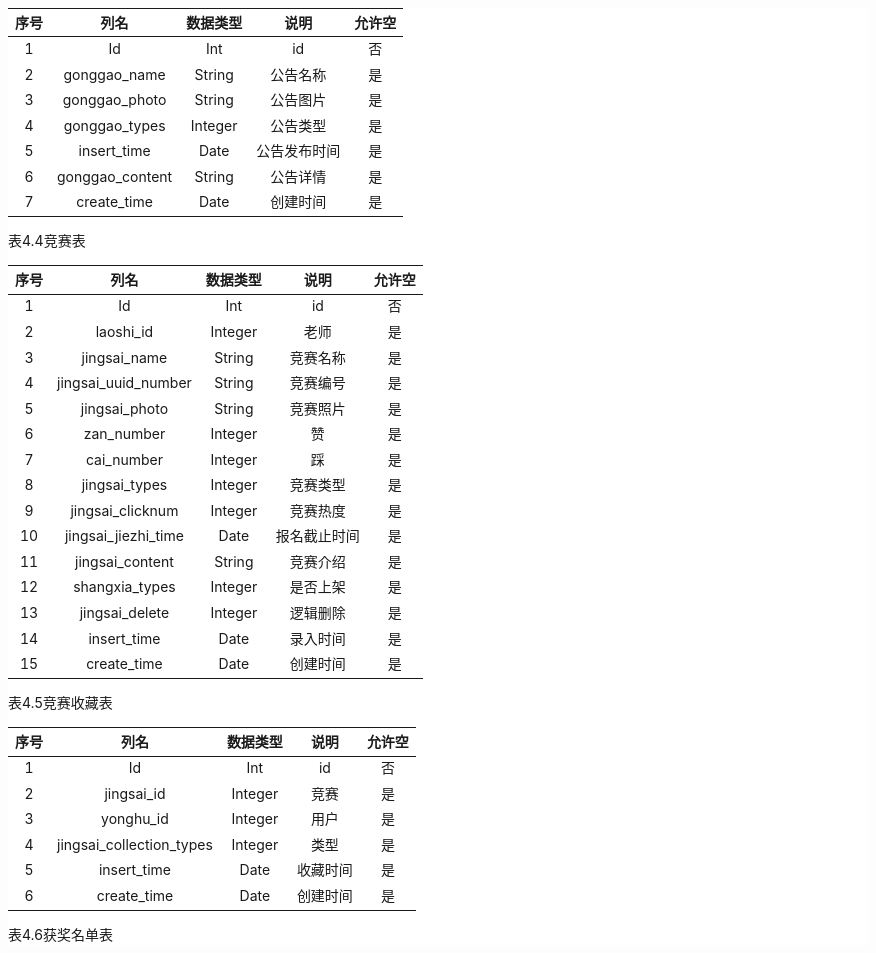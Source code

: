 |序号|列名|数据类型|说明|允许空|
| :-: | :-: | :-: | :-: | :-: |
|1|Id|Int|id|否|
|2|gonggao\_name|String|公告名称|是|
|3|gonggao\_photo|String|公告图片|是|
|4|gonggao\_types|Integer|公告类型|是|
|5|insert\_time|Date|公告发布时间|是|
|6|gonggao\_content|String|公告详情|是|
|7|create\_time|Date|创建时间|是|
表4.4竞赛表

|序号|列名|数据类型|说明|允许空|
| :-: | :-: | :-: | :-: | :-: |
|1|Id|Int|id|否|
|2|laoshi\_id|Integer|老师|是|
|3|jingsai\_name|String|竞赛名称|是|
|4|jingsai\_uuid\_number|String|竞赛编号|是|
|5|jingsai\_photo|String|竞赛照片|是|
|6|zan\_number|Integer|赞|是|
|7|cai\_number|Integer|踩|是|
|8|jingsai\_types|Integer|竞赛类型|是|
|9|jingsai\_clicknum|Integer|竞赛热度|是|
|10|jingsai\_jiezhi\_time|Date|报名截止时间|是|
|11|jingsai\_content|String|竞赛介绍|是|
|12|shangxia\_types|Integer|是否上架|是|
|13|jingsai\_delete|Integer|逻辑删除|是|
|14|insert\_time|Date|录入时间|是|
|15|create\_time|Date|创建时间|是|
表4.5竞赛收藏表

|序号|列名|数据类型|说明|允许空|
| :-: | :-: | :-: | :-: | :-: |
|1|Id|Int|id|否|
|2|jingsai\_id|Integer|竞赛|是|
|3|yonghu\_id|Integer|用户|是|
|4|jingsai\_collection\_types|Integer|类型|是|
|5|insert\_time|Date|收藏时间|是|
|6|create\_time|Date|创建时间|是|
表4.6获奖名单表
